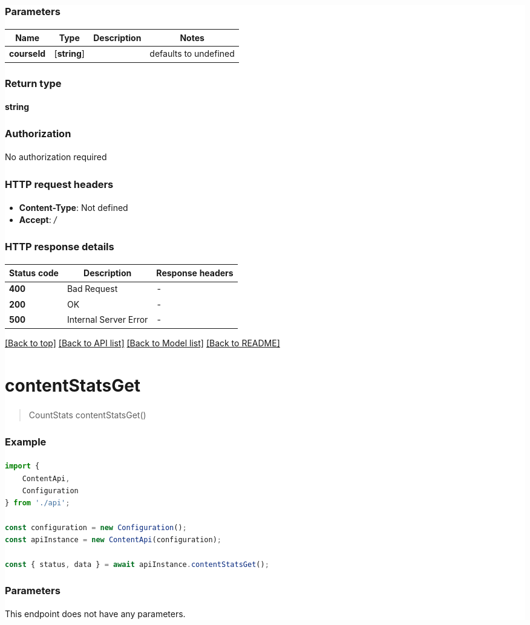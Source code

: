 ### Parameters

|Name | Type | Description  | Notes|
|------------- | ------------- | ------------- | -------------|
| **courseId** | [**string**] |  | defaults to undefined|


### Return type

**string**

### Authorization

No authorization required

### HTTP request headers

 - **Content-Type**: Not defined
 - **Accept**: */*


### HTTP response details
| Status code | Description | Response headers |
|-------------|-------------|------------------|
|**400** | Bad Request |  -  |
|**200** | OK |  -  |
|**500** | Internal Server Error |  -  |

[[Back to top]](#) [[Back to API list]](../README.md#documentation-for-api-endpoints) [[Back to Model list]](../README.md#documentation-for-models) [[Back to README]](../README.md)

# **contentStatsGet**
> CountStats contentStatsGet()



### Example

```typescript
import {
    ContentApi,
    Configuration
} from './api';

const configuration = new Configuration();
const apiInstance = new ContentApi(configuration);

const { status, data } = await apiInstance.contentStatsGet();
```

### Parameters
This endpoint does not have any parameters.
